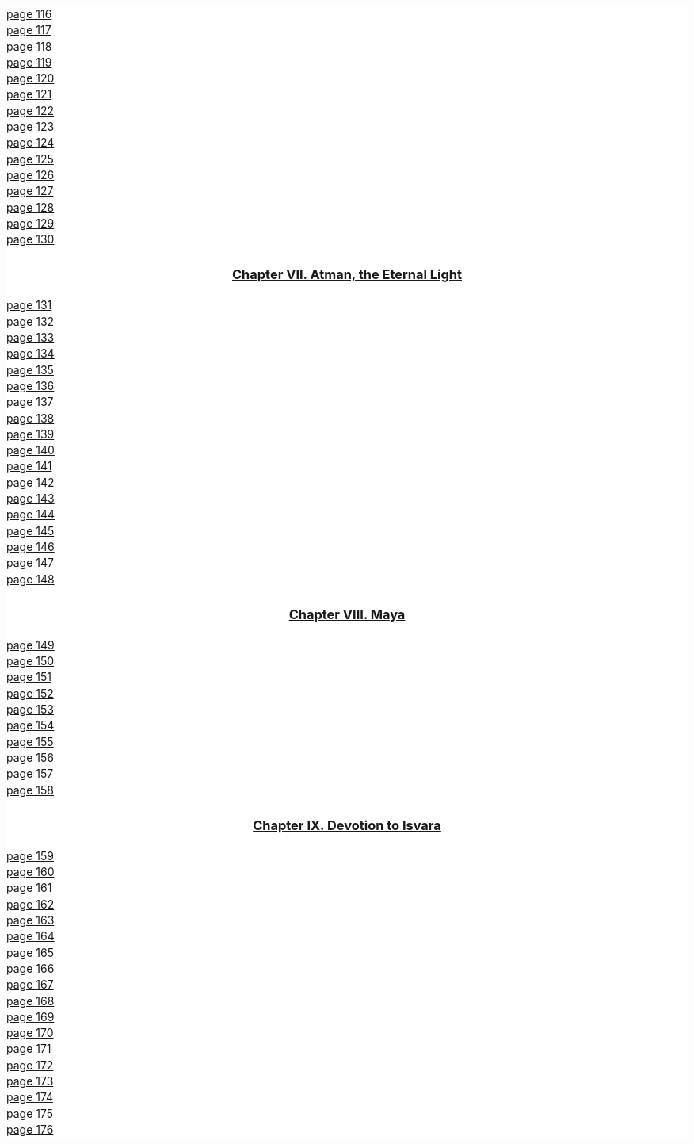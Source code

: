  <a href="dast10.htm#page_116">page 116</a><br>
 <a href="dast10.htm#page_117">page 117</a><br>
 <a href="dast10.htm#page_118">page 118</a><br>
 <a href="dast10.htm#page_119">page 119</a><br>
 <a href="dast10.htm#page_120">page 120</a><br>
 <a href="dast10.htm#page_121">page 121</a><br>
 <a href="dast10.htm#page_122">page 122</a><br>
 <a href="dast10.htm#page_123">page 123</a><br>
 <a href="dast10.htm#page_124">page 124</a><br>
 <a href="dast10.htm#page_125">page 125</a><br>
 <a href="dast10.htm#page_126">page 126</a><br>
 <a href="dast10.htm#page_127">page 127</a><br>
 <a href="dast10.htm#page_128">page 128</a><br>
 <a href="dast10.htm#page_129">page 129</a><br>
 <a href="dast10.htm#page_130">page 130</a><br>
 <h3 align="CENTER"><a href="dast11.htm">Chapter VII. Atman, the Eternal Light</a></h3>
 <a href="dast11.htm#page_131">page 131</a><br>
 <a href="dast11.htm#page_132">page 132</a><br>
 <a href="dast11.htm#page_133">page 133</a><br>
 <a href="dast11.htm#page_134">page 134</a><br>
 <a href="dast11.htm#page_135">page 135</a><br>
 <a href="dast11.htm#page_136">page 136</a><br>
 <a href="dast11.htm#page_137">page 137</a><br>
 <a href="dast11.htm#page_138">page 138</a><br>
 <a href="dast11.htm#page_139">page 139</a><br>
 <a href="dast11.htm#page_140">page 140</a><br>
 <a href="dast11.htm#page_141">page 141</a><br>
 <a href="dast11.htm#page_142">page 142</a><br>
 <a href="dast11.htm#page_143">page 143</a><br>
 <a href="dast11.htm#page_144">page 144</a><br>
 <a href="dast11.htm#page_145">page 145</a><br>
 <a href="dast11.htm#page_146">page 146</a><br>
 <a href="dast11.htm#page_147">page 147</a><br>
 <a href="dast11.htm#page_148">page 148</a><br>
 <h3 align="CENTER"><a href="dast12.htm">Chapter VIII. Maya</a></h3>
 <a href="dast12.htm#page_149">page 149</a><br>
 <a href="dast12.htm#page_150">page 150</a><br>
 <a href="dast12.htm#page_151">page 151</a><br>
 <a href="dast12.htm#page_152">page 152</a><br>
 <a href="dast12.htm#page_153">page 153</a><br>
 <a href="dast12.htm#page_154">page 154</a><br>
 <a href="dast12.htm#page_155">page 155</a><br>
 <a href="dast12.htm#page_156">page 156</a><br>
 <a href="dast12.htm#page_157">page 157</a><br>
 <a href="dast12.htm#page_158">page 158</a><br>
 <h3 align="CENTER"><a href="dast13.htm">Chapter IX. Devotion to Isvara</a></h3>
 <a href="dast13.htm#page_159">page 159</a><br>
 <a href="dast13.htm#page_160">page 160</a><br>
 <a href="dast13.htm#page_161">page 161</a><br>
 <a href="dast13.htm#page_162">page 162</a><br>
 <a href="dast13.htm#page_163">page 163</a><br>
 <a href="dast13.htm#page_164">page 164</a><br>
 <a href="dast13.htm#page_165">page 165</a><br>
 <a href="dast13.htm#page_166">page 166</a><br>
 <a href="dast13.htm#page_167">page 167</a><br>
 <a href="dast13.htm#page_168">page 168</a><br>
 <a href="dast13.htm#page_169">page 169</a><br>
 <a href="dast13.htm#page_170">page 170</a><br>
 <a href="dast13.htm#page_171">page 171</a><br>
 <a href="dast13.htm#page_172">page 172</a><br>
 <a href="dast13.htm#page_173">page 173</a><br>
 <a href="dast13.htm#page_174">page 174</a><br>
 <a href="dast13.htm#page_175">page 175</a><br>
 <a href="dast13.htm#page_176">page 176</a><br>